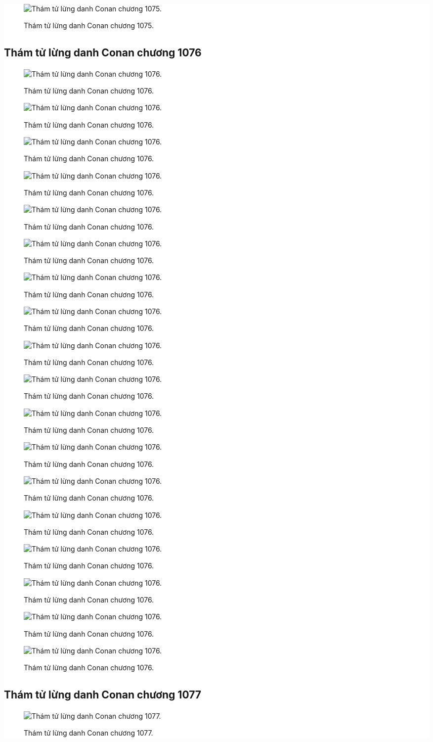 <figure><img src="https://banmaixanh.vercel.app/manga/gosho-aoyama/tham-tu-lung-danh-conan/1075-18.jpg" alt="Thám tử lừng danh Conan chương 1075." title="Thám tử lừng danh Conan chương 1075." height=100% width=100%><figcaption><p>Thám tử lừng danh Conan chương 1075.</p></figcaption></figure>

## Thám tử lừng danh Conan chương 1076

<figure><img src="https://banmaixanh.vercel.app/manga/gosho-aoyama/tham-tu-lung-danh-conan/1076-01.jpg" alt="Thám tử lừng danh Conan chương 1076." title="Thám tử lừng danh Conan chương 1076." height=100% width=100%><figcaption><p>Thám tử lừng danh Conan chương 1076.</p></figcaption></figure>

<figure><img src="https://banmaixanh.vercel.app/manga/gosho-aoyama/tham-tu-lung-danh-conan/1076-02.jpg" alt="Thám tử lừng danh Conan chương 1076." title="Thám tử lừng danh Conan chương 1076." height=100% width=100%><figcaption><p>Thám tử lừng danh Conan chương 1076.</p></figcaption></figure>

<figure><img src="https://banmaixanh.vercel.app/manga/gosho-aoyama/tham-tu-lung-danh-conan/1076-03.jpg" alt="Thám tử lừng danh Conan chương 1076." title="Thám tử lừng danh Conan chương 1076." height=100% width=100%><figcaption><p>Thám tử lừng danh Conan chương 1076.</p></figcaption></figure>

<figure><img src="https://banmaixanh.vercel.app/manga/gosho-aoyama/tham-tu-lung-danh-conan/1076-04.jpg" alt="Thám tử lừng danh Conan chương 1076." title="Thám tử lừng danh Conan chương 1076." height=100% width=100%><figcaption><p>Thám tử lừng danh Conan chương 1076.</p></figcaption></figure>

<figure><img src="https://banmaixanh.vercel.app/manga/gosho-aoyama/tham-tu-lung-danh-conan/1076-05.jpg" alt="Thám tử lừng danh Conan chương 1076." title="Thám tử lừng danh Conan chương 1076." height=100% width=100%><figcaption><p>Thám tử lừng danh Conan chương 1076.</p></figcaption></figure>

<figure><img src="https://banmaixanh.vercel.app/manga/gosho-aoyama/tham-tu-lung-danh-conan/1076-06.jpg" alt="Thám tử lừng danh Conan chương 1076." title="Thám tử lừng danh Conan chương 1076." height=100% width=100%><figcaption><p>Thám tử lừng danh Conan chương 1076.</p></figcaption></figure>

<figure><img src="https://banmaixanh.vercel.app/manga/gosho-aoyama/tham-tu-lung-danh-conan/1076-07.jpg" alt="Thám tử lừng danh Conan chương 1076." title="Thám tử lừng danh Conan chương 1076." height=100% width=100%><figcaption><p>Thám tử lừng danh Conan chương 1076.</p></figcaption></figure>

<figure><img src="https://banmaixanh.vercel.app/manga/gosho-aoyama/tham-tu-lung-danh-conan/1076-08.jpg" alt="Thám tử lừng danh Conan chương 1076." title="Thám tử lừng danh Conan chương 1076." height=100% width=100%><figcaption><p>Thám tử lừng danh Conan chương 1076.</p></figcaption></figure>

<figure><img src="https://banmaixanh.vercel.app/manga/gosho-aoyama/tham-tu-lung-danh-conan/1076-09.jpg" alt="Thám tử lừng danh Conan chương 1076." title="Thám tử lừng danh Conan chương 1076." height=100% width=100%><figcaption><p>Thám tử lừng danh Conan chương 1076.</p></figcaption></figure>

<figure><img src="https://banmaixanh.vercel.app/manga/gosho-aoyama/tham-tu-lung-danh-conan/1076-10.jpg" alt="Thám tử lừng danh Conan chương 1076." title="Thám tử lừng danh Conan chương 1076." height=100% width=100%><figcaption><p>Thám tử lừng danh Conan chương 1076.</p></figcaption></figure>

<figure><img src="https://banmaixanh.vercel.app/manga/gosho-aoyama/tham-tu-lung-danh-conan/1076-11.jpg" alt="Thám tử lừng danh Conan chương 1076." title="Thám tử lừng danh Conan chương 1076." height=100% width=100%><figcaption><p>Thám tử lừng danh Conan chương 1076.</p></figcaption></figure>

<figure><img src="https://banmaixanh.vercel.app/manga/gosho-aoyama/tham-tu-lung-danh-conan/1076-12.jpg" alt="Thám tử lừng danh Conan chương 1076." title="Thám tử lừng danh Conan chương 1076." height=100% width=100%><figcaption><p>Thám tử lừng danh Conan chương 1076.</p></figcaption></figure>

<figure><img src="https://banmaixanh.vercel.app/manga/gosho-aoyama/tham-tu-lung-danh-conan/1076-13.jpg" alt="Thám tử lừng danh Conan chương 1076." title="Thám tử lừng danh Conan chương 1076." height=100% width=100%><figcaption><p>Thám tử lừng danh Conan chương 1076.</p></figcaption></figure>

<figure><img src="https://banmaixanh.vercel.app/manga/gosho-aoyama/tham-tu-lung-danh-conan/1076-14.jpg" alt="Thám tử lừng danh Conan chương 1076." title="Thám tử lừng danh Conan chương 1076." height=100% width=100%><figcaption><p>Thám tử lừng danh Conan chương 1076.</p></figcaption></figure>

<figure><img src="https://banmaixanh.vercel.app/manga/gosho-aoyama/tham-tu-lung-danh-conan/1076-15.jpg" alt="Thám tử lừng danh Conan chương 1076." title="Thám tử lừng danh Conan chương 1076." height=100% width=100%><figcaption><p>Thám tử lừng danh Conan chương 1076.</p></figcaption></figure>

<figure><img src="https://banmaixanh.vercel.app/manga/gosho-aoyama/tham-tu-lung-danh-conan/1076-16.jpg" alt="Thám tử lừng danh Conan chương 1076." title="Thám tử lừng danh Conan chương 1076." height=100% width=100%><figcaption><p>Thám tử lừng danh Conan chương 1076.</p></figcaption></figure>

<figure><img src="https://banmaixanh.vercel.app/manga/gosho-aoyama/tham-tu-lung-danh-conan/1076-17.jpg" alt="Thám tử lừng danh Conan chương 1076." title="Thám tử lừng danh Conan chương 1076." height=100% width=100%><figcaption><p>Thám tử lừng danh Conan chương 1076.</p></figcaption></figure>

<figure><img src="https://banmaixanh.vercel.app/manga/gosho-aoyama/tham-tu-lung-danh-conan/1076-18.jpg" alt="Thám tử lừng danh Conan chương 1076." title="Thám tử lừng danh Conan chương 1076." height=100% width=100%><figcaption><p>Thám tử lừng danh Conan chương 1076.</p></figcaption></figure>

## Thám tử lừng danh Conan chương 1077

<figure><img src="https://banmaixanh.vercel.app/manga/gosho-aoyama/tham-tu-lung-danh-conan/1077-01.jpg" alt="Thám tử lừng danh Conan chương 1077." title="Thám tử lừng danh Conan chương 1077." height=100% width=100%><figcaption><p>Thám tử lừng danh Conan chương 1077.</p></figcaption></figure>
